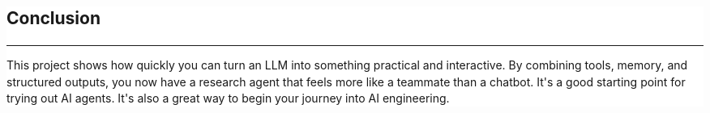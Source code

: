 ## Conclusion
----------

This project shows how quickly you can turn an LLM into something practical and interactive. By combining tools, memory, and structured outputs, you now have a research agent that feels more like a teammate than a chatbot. It's a good starting point for trying out AI agents. It's also a great way to begin your journey into AI engineering.
